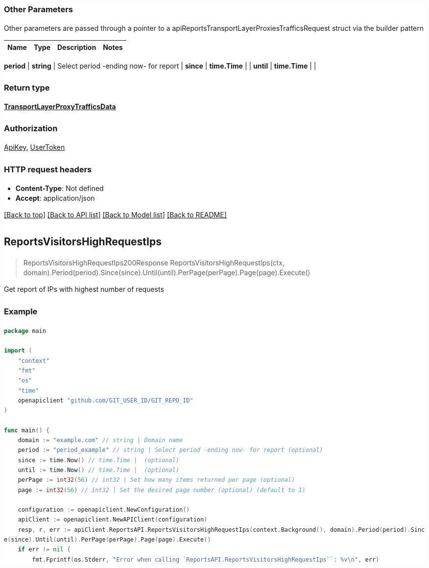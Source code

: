 ### Other Parameters

Other parameters are passed through a pointer to a apiReportsTransportLayerProxiesTrafficsRequest struct via the builder pattern


Name | Type | Description  | Notes
------------- | ------------- | ------------- | -------------


 **period** | **string** | Select period -ending now- for report | 
 **since** | **time.Time** |  | 
 **until** | **time.Time** |  | 

### Return type

[**TransportLayerProxyTrafficsData**](TransportLayerProxyTrafficsData.md)

### Authorization

[ApiKey](../README.md#ApiKey), [UserToken](../README.md#UserToken)

### HTTP request headers

- **Content-Type**: Not defined
- **Accept**: application/json

[[Back to top]](#) [[Back to API list]](../README.md#documentation-for-api-endpoints)
[[Back to Model list]](../README.md#documentation-for-models)
[[Back to README]](../README.md)


## ReportsVisitorsHighRequestIps

> ReportsVisitorsHighRequestIps200Response ReportsVisitorsHighRequestIps(ctx, domain).Period(period).Since(since).Until(until).PerPage(perPage).Page(page).Execute()

Get report of IPs with highest number of requests

### Example

```go
package main

import (
	"context"
	"fmt"
	"os"
    "time"
	openapiclient "github.com/GIT_USER_ID/GIT_REPO_ID"
)

func main() {
	domain := "example.com" // string | Domain name
	period := "period_example" // string | Select period -ending now- for report (optional)
	since := time.Now() // time.Time |  (optional)
	until := time.Now() // time.Time |  (optional)
	perPage := int32(56) // int32 | Set how many items returned per page (optional)
	page := int32(56) // int32 | Set the desired page number (optional) (default to 1)

	configuration := openapiclient.NewConfiguration()
	apiClient := openapiclient.NewAPIClient(configuration)
	resp, r, err := apiClient.ReportsAPI.ReportsVisitorsHighRequestIps(context.Background(), domain).Period(period).Since(since).Until(until).PerPage(perPage).Page(page).Execute()
	if err != nil {
		fmt.Fprintf(os.Stderr, "Error when calling `ReportsAPI.ReportsVisitorsHighRequestIps``: %v\n", err)
```